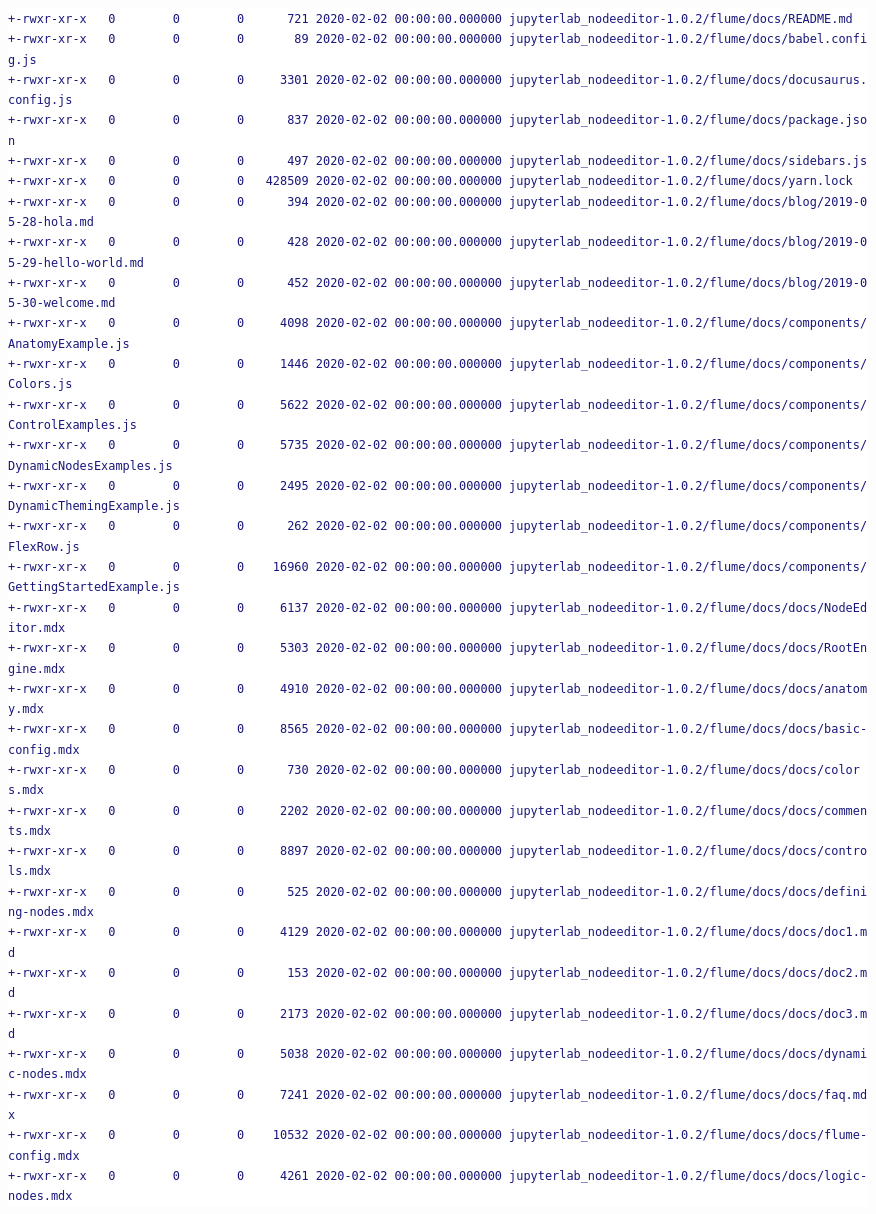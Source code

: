 ```diff
+-rwxr-xr-x   0        0        0      721 2020-02-02 00:00:00.000000 jupyterlab_nodeeditor-1.0.2/flume/docs/README.md
+-rwxr-xr-x   0        0        0       89 2020-02-02 00:00:00.000000 jupyterlab_nodeeditor-1.0.2/flume/docs/babel.config.js
+-rwxr-xr-x   0        0        0     3301 2020-02-02 00:00:00.000000 jupyterlab_nodeeditor-1.0.2/flume/docs/docusaurus.config.js
+-rwxr-xr-x   0        0        0      837 2020-02-02 00:00:00.000000 jupyterlab_nodeeditor-1.0.2/flume/docs/package.json
+-rwxr-xr-x   0        0        0      497 2020-02-02 00:00:00.000000 jupyterlab_nodeeditor-1.0.2/flume/docs/sidebars.js
+-rwxr-xr-x   0        0        0   428509 2020-02-02 00:00:00.000000 jupyterlab_nodeeditor-1.0.2/flume/docs/yarn.lock
+-rwxr-xr-x   0        0        0      394 2020-02-02 00:00:00.000000 jupyterlab_nodeeditor-1.0.2/flume/docs/blog/2019-05-28-hola.md
+-rwxr-xr-x   0        0        0      428 2020-02-02 00:00:00.000000 jupyterlab_nodeeditor-1.0.2/flume/docs/blog/2019-05-29-hello-world.md
+-rwxr-xr-x   0        0        0      452 2020-02-02 00:00:00.000000 jupyterlab_nodeeditor-1.0.2/flume/docs/blog/2019-05-30-welcome.md
+-rwxr-xr-x   0        0        0     4098 2020-02-02 00:00:00.000000 jupyterlab_nodeeditor-1.0.2/flume/docs/components/AnatomyExample.js
+-rwxr-xr-x   0        0        0     1446 2020-02-02 00:00:00.000000 jupyterlab_nodeeditor-1.0.2/flume/docs/components/Colors.js
+-rwxr-xr-x   0        0        0     5622 2020-02-02 00:00:00.000000 jupyterlab_nodeeditor-1.0.2/flume/docs/components/ControlExamples.js
+-rwxr-xr-x   0        0        0     5735 2020-02-02 00:00:00.000000 jupyterlab_nodeeditor-1.0.2/flume/docs/components/DynamicNodesExamples.js
+-rwxr-xr-x   0        0        0     2495 2020-02-02 00:00:00.000000 jupyterlab_nodeeditor-1.0.2/flume/docs/components/DynamicThemingExample.js
+-rwxr-xr-x   0        0        0      262 2020-02-02 00:00:00.000000 jupyterlab_nodeeditor-1.0.2/flume/docs/components/FlexRow.js
+-rwxr-xr-x   0        0        0    16960 2020-02-02 00:00:00.000000 jupyterlab_nodeeditor-1.0.2/flume/docs/components/GettingStartedExample.js
+-rwxr-xr-x   0        0        0     6137 2020-02-02 00:00:00.000000 jupyterlab_nodeeditor-1.0.2/flume/docs/docs/NodeEditor.mdx
+-rwxr-xr-x   0        0        0     5303 2020-02-02 00:00:00.000000 jupyterlab_nodeeditor-1.0.2/flume/docs/docs/RootEngine.mdx
+-rwxr-xr-x   0        0        0     4910 2020-02-02 00:00:00.000000 jupyterlab_nodeeditor-1.0.2/flume/docs/docs/anatomy.mdx
+-rwxr-xr-x   0        0        0     8565 2020-02-02 00:00:00.000000 jupyterlab_nodeeditor-1.0.2/flume/docs/docs/basic-config.mdx
+-rwxr-xr-x   0        0        0      730 2020-02-02 00:00:00.000000 jupyterlab_nodeeditor-1.0.2/flume/docs/docs/colors.mdx
+-rwxr-xr-x   0        0        0     2202 2020-02-02 00:00:00.000000 jupyterlab_nodeeditor-1.0.2/flume/docs/docs/comments.mdx
+-rwxr-xr-x   0        0        0     8897 2020-02-02 00:00:00.000000 jupyterlab_nodeeditor-1.0.2/flume/docs/docs/controls.mdx
+-rwxr-xr-x   0        0        0      525 2020-02-02 00:00:00.000000 jupyterlab_nodeeditor-1.0.2/flume/docs/docs/defining-nodes.mdx
+-rwxr-xr-x   0        0        0     4129 2020-02-02 00:00:00.000000 jupyterlab_nodeeditor-1.0.2/flume/docs/docs/doc1.md
+-rwxr-xr-x   0        0        0      153 2020-02-02 00:00:00.000000 jupyterlab_nodeeditor-1.0.2/flume/docs/docs/doc2.md
+-rwxr-xr-x   0        0        0     2173 2020-02-02 00:00:00.000000 jupyterlab_nodeeditor-1.0.2/flume/docs/docs/doc3.md
+-rwxr-xr-x   0        0        0     5038 2020-02-02 00:00:00.000000 jupyterlab_nodeeditor-1.0.2/flume/docs/docs/dynamic-nodes.mdx
+-rwxr-xr-x   0        0        0     7241 2020-02-02 00:00:00.000000 jupyterlab_nodeeditor-1.0.2/flume/docs/docs/faq.mdx
+-rwxr-xr-x   0        0        0    10532 2020-02-02 00:00:00.000000 jupyterlab_nodeeditor-1.0.2/flume/docs/docs/flume-config.mdx
+-rwxr-xr-x   0        0        0     4261 2020-02-02 00:00:00.000000 jupyterlab_nodeeditor-1.0.2/flume/docs/docs/logic-nodes.mdx
```